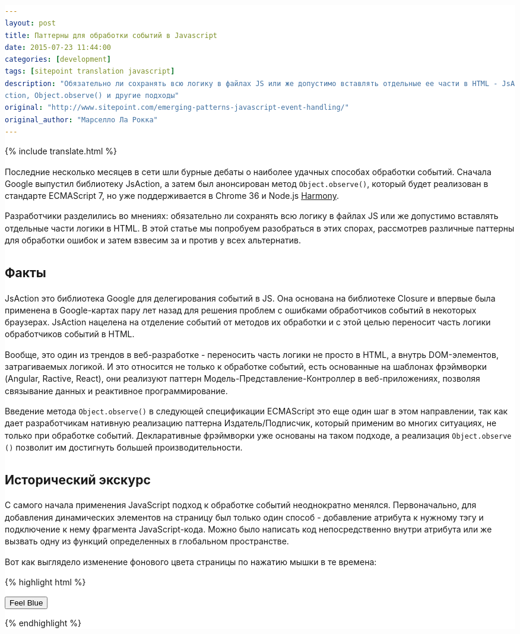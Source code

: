 ```yaml
---
layout: post
title: Паттерны для обработки событий в Javascript
date: 2015-07-23 11:44:00
categories: [development]
tags: [sitepoint translation javascript]
description: "Обязательно ли сохранять всю логику в файлах JS или же допустимо вставлять отдельные ее части в HTML - JsAction, Object.observe() и другие подходы"
original: "http://www.sitepoint.com/emerging-patterns-javascript-event-handling/"
original_author: "Марселло Ла Рокка"
---
```


{% include translate.html %}

Последние несколько месяцев в сети шли бурные дебаты о наиболее удачных  способах обработки событий. Сначала Google выпустил библиотеку JsAction, а затем был анонсирован метод `Object.observe()`, который будет реализован в стандарте ECMAScript 7, но уже поддерживается в Chrome 36 и  Node.js [Harmony](http://wiki.ecmascript.org/doku.php?id=harmony:specification_drafts).

Разработчики разделились во мнениях: обязательно ли сохранять всю логику в файлах JS или же допустимо вставлять отдельные части логики в HTML. В этой статье мы попробуем разобраться в этих спорах, рассмотрев различные паттерны для обработки ошибок и затем взвесим за и против у всех альтернатив.

##  Факты

JsAction это библиотека Google для делегирования событий в JS. Она основана на библиотеке Closure и впервые была применена в Google-картах пару лет назад для решения проблем с ошибками обработчиков событий в некоторых браузерах. JsAction нацелена на отделение событий от методов их обработки и с этой целью переносит часть логики обработчиков событий в HTML.

Вообще, это один из трендов в веб-разработке - переносить часть логики не просто в HTML, а внутрь DOM-элементов, затрагиваемых логикой. И это относится не только к обработке событий, есть основанные на шаблонах фрэймворки (Angular, Ractive, React), они реализуют паттерн Модель-Представление-Контроллер в веб-приложениях, позволяя связывание данных и реактивное программирование.

Введение метода `Object.observe()` в следующей спецификации ECMAScript  это еще один шаг в этом направлении, так как дает разработчикам нативную реализацию паттерна Издатель/Подписчик, который применим во многих ситуациях, не только при обработке событий. Декларативные фрэймворки уже основаны на таком подходе, а реализация `Object.observe()` позволит им достигнуть большей производительности.

##  Исторический экскурс

С самого начала применения JavaScript подход к обработке событий неоднократно менялся. Первоначально, для добавления динамических элементов на страницу был только один способ - добавление атрибута к нужному тэгу и подключение к нему фрагмента JavaScript-кода. Можно было написать код непосредственно внутри атрибута или же вызвать одну из функций определенных  в глобальном пространстве.

Вот как выглядело изменение фонового цвета страницы по нажатию мышки в те времена:

{% highlight html %}

<button onclick="document.bgColor='lightblue'">Feel Blue</button>

{% endhighlight %}
